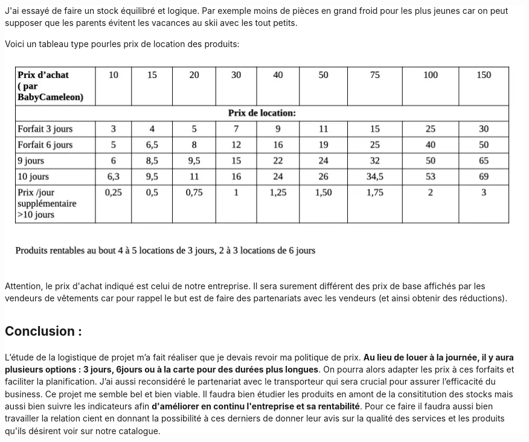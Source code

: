 J'ai essayé de faire un stock équilibré et logique. Par exemple moins de pièces en grand froid pour les plus jeunes car on peut supposer que les parents évitent les vacances au skii avec les tout petits.


Voici un tableau type pourles prix de location des produits:

<img src="prix.webp">

Attention, le prix d'achat indiqué est celui de notre entreprise. Il sera surement différent des prix de base affichés par les vendeurs de vêtements car pour rappel le but est de faire des partenariats avec les vendeurs (et ainsi obtenir des réductions).

## Conclusion : 

L’étude de la logistique de projet m’a fait réaliser que je devais revoir ma politique de prix. **Au lieu de louer à la journée, il y aura plusieurs options : 3 jours, 6jours ou à la carte pour des durées plus longues**. On pourra alors adapter les prix à ces forfaits et faciliter la planification.
J’ai aussi reconsidéré le partenariat avec le transporteur qui sera crucial pour assurer l’efficacité du business. 
Ce projet me semble bel et bien viable. Il faudra bien étudier les produits en amont de la consititution des stocks mais aussi bien suivre les indicateurs afin **d'améliorer en continu l'entreprise et sa rentabilité**. Pour ce faire il faudra aussi bien travailler la relation cient en donnant la possibilité à ces derniers de donner leur avis sur la qualité des services et les produits qu'ils désirent voir sur notre catalogue. 
